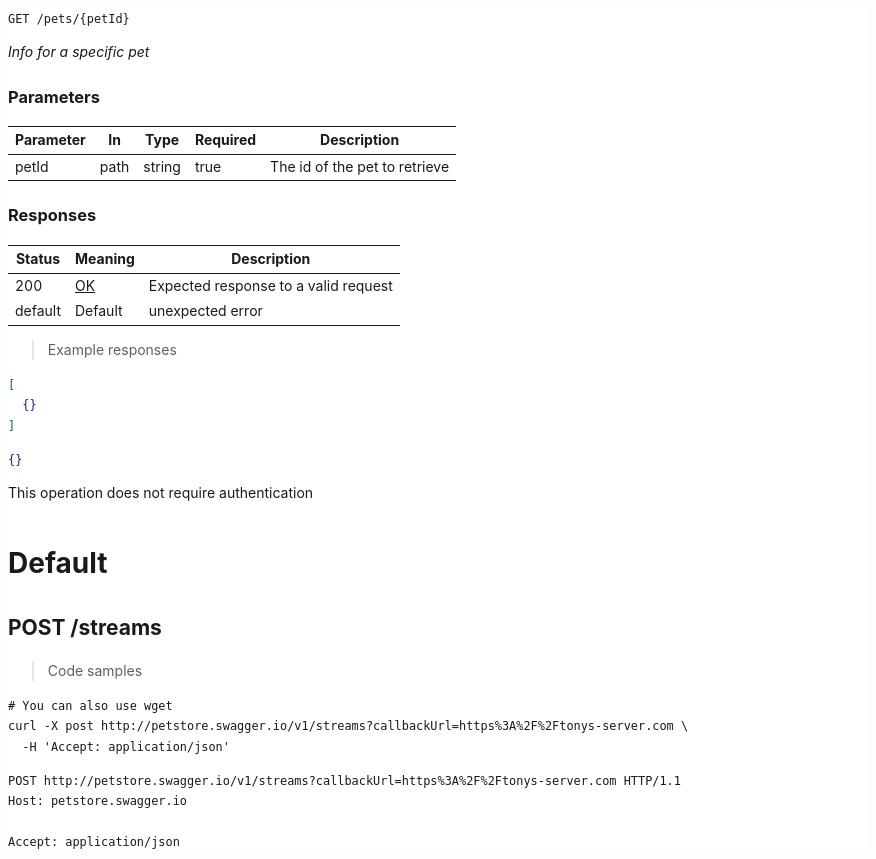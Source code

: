 ```java
```

`GET /pets/{petId}`

*Info for a specific pet*

### Parameters

Parameter|In|Type|Required|Description
---|---|---|---|---|
petId|path|string|true|The id of the pet to retrieve


### Responses

Status|Meaning|Description
---|---|---|
200|[OK](https://tools.ietf.org/html/rfc7231#section-6.3.1)|Expected response to a valid request
default|Default|unexpected error

> Example responses

```json
[
  {}
]
```
```json
{}
```
<aside class="success">
This operation does not require authentication
</aside>

# Default

## POST /streams

> Code samples

```shell
# You can also use wget
curl -X post http://petstore.swagger.io/v1/streams?callbackUrl=https%3A%2F%2Ftonys-server.com \
  -H 'Accept: application/json'

```

```http
POST http://petstore.swagger.io/v1/streams?callbackUrl=https%3A%2F%2Ftonys-server.com HTTP/1.1
Host: petstore.swagger.io

Accept: application/json

```
